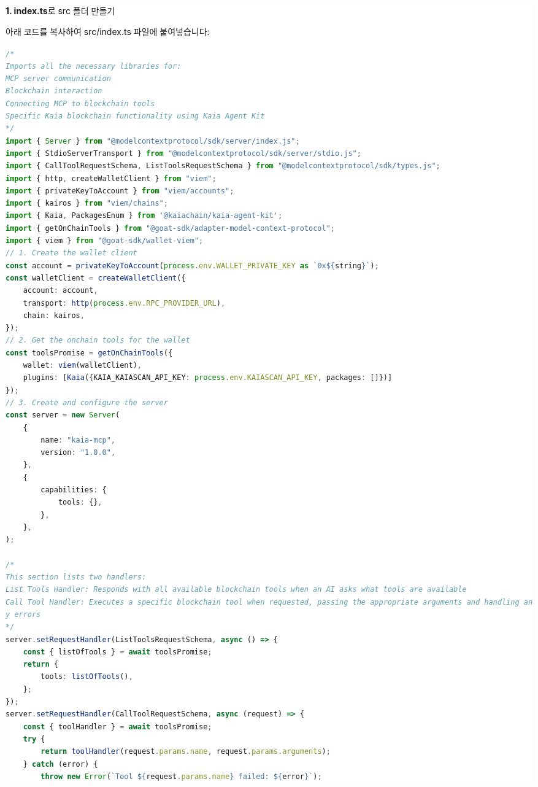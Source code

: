 **1. index.ts**로 src 폴더 만들기

아래 코드를 복사하여 src/index.ts 파일에 붙여넣습니다:

```typescript
/*
Imports all the necessary libraries for:
MCP server communication
Blockchain interaction
Connecting MCP to blockchain tools
Specific Kaia blockchain functionality using Kaia Agent Kit
*/
import { Server } from "@modelcontextprotocol/sdk/server/index.js";
import { StdioServerTransport } from "@modelcontextprotocol/sdk/server/stdio.js";
import { CallToolRequestSchema, ListToolsRequestSchema } from "@modelcontextprotocol/sdk/types.js";
import { http, createWalletClient } from "viem";
import { privateKeyToAccount } from "viem/accounts";
import { kairos } from "viem/chains";
import { Kaia, PackagesEnum } from '@kaiachain/kaia-agent-kit';
import { getOnChainTools } from "@goat-sdk/adapter-model-context-protocol";
import { viem } from "@goat-sdk/wallet-viem";
// 1. Create the wallet client
const account = privateKeyToAccount(process.env.WALLET_PRIVATE_KEY as `0x${string}`);
const walletClient = createWalletClient({
    account: account,
    transport: http(process.env.RPC_PROVIDER_URL),
    chain: kairos,
});
// 2. Get the onchain tools for the wallet
const toolsPromise = getOnChainTools({
    wallet: viem(walletClient),
    plugins: [Kaia({KAIA_KAIASCAN_API_KEY: process.env.KAIASCAN_API_KEY, packages: []})]
});
// 3. Create and configure the server
const server = new Server(
    {
        name: "kaia-mcp",
        version: "1.0.0",
    },
    {
        capabilities: {
            tools: {},
        },
    },
);

/* 
This section lists two handlers:
List Tools Handler: Responds with all available blockchain tools when an AI asks what tools are available
Call Tool Handler: Executes a specific blockchain tool when requested, passing the appropriate arguments and handling any errors
*/
server.setRequestHandler(ListToolsRequestSchema, async () => {
    const { listOfTools } = await toolsPromise;
    return {
        tools: listOfTools(),
    };
});
server.setRequestHandler(CallToolRequestSchema, async (request) => {
    const { toolHandler } = await toolsPromise;
    try {
        return toolHandler(request.params.name, request.params.arguments);
    } catch (error) {
        throw new Error(`Tool ${request.params.name} failed: ${error}`);
```